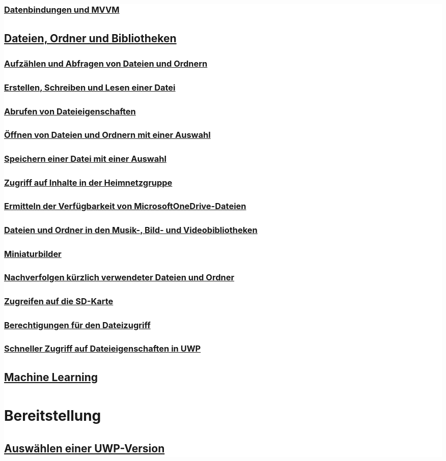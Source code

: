 ### [Datenbindungen und MVVM](../data-binding/data-binding-and-mvvm.md)

## [Dateien, Ordner und Bibliotheken](../files/index.md)
### [Aufzählen und Abfragen von Dateien und Ordnern](../files/quickstart-listing-files-and-folders.md)
### [Erstellen, Schreiben und Lesen einer Datei](../files/quickstart-reading-and-writing-files.md)
### [Abrufen von Dateieigenschaften](../files/quickstart-getting-file-properties.md)
### [Öffnen von Dateien und Ordnern mit einer Auswahl](../files/quickstart-using-file-and-folder-pickers.md)
### [Speichern einer Datei mit einer Auswahl](../files/quickstart-save-a-file-with-a-picker.md)
### [Zugriff auf Inhalte in der Heimnetzgruppe](../files/quickstart-accessing-homegroup-content.md)
### [Ermitteln der Verfügbarkeit von MicrosoftOneDrive-Dateien](../files/quickstart-determining-availability-of-microsoft-onedrive-files.md)
### [Dateien und Ordner in den Musik-, Bild- und Videobibliotheken](../files/quickstart-managing-folders-in-the-music-pictures-and-videos-libraries.md)
### [Miniaturbilder](../files/thumbnails.md)
### [Nachverfolgen kürzlich verwendeter Dateien und Ordner](../files/how-to-track-recently-used-files-and-folders.md)
### [Zugreifen auf die SD-Karte](../files/access-the-sd-card.md)
### [Berechtigungen für den Dateizugriff](../files/file-access-permissions.md)
### [Schneller Zugriff auf Dateieigenschaften in UWP](../files/fast-file-properties.md)

## [Machine Learning](https://docs.microsoft.com/windows/ai/)

# Bereitstellung

## [Auswählen einer UWP-Version](../updates-and-versions/choose-a-uwp-version.md)
